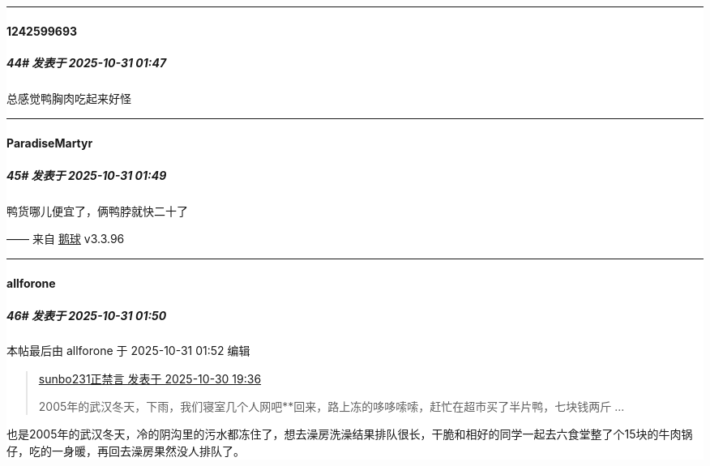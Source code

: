 *****

####  1242599693  
##### 44#       发表于 2025-10-31 01:47

总感觉鸭胸肉吃起来好怪

*****

####  ParadiseMartyr  
##### 45#       发表于 2025-10-31 01:49

鸭货哪儿便宜了，俩鸭脖就快二十了

—— 来自 [鹅球](https://www.pgyer.com/GcUxKd4w) v3.3.96

*****

####  allforone  
##### 46#       发表于 2025-10-31 01:50

 本帖最后由 allforone 于 2025-10-31 01:52 编辑 
<blockquote><a href="httphttps://stage1st.com/2b/forum.php?mod=redirect&amp;goto=findpost&amp;pid=68651475&amp;ptid=2265979" target="_blank">sunbo231正禁言 发表于 2025-10-30 19:36</a>

2005年的武汉冬天，下雨，我们寝室几个人网吧**回来，路上冻的哆哆嗦嗦，赶忙在超市买了半片鸭，七块钱两斤 ...</blockquote>
也是2005年的武汉冬天，冷的阴沟里的污水都冻住了，想去澡房洗澡结果排队很长，干脆和相好的同学一起去六食堂整了个15块的牛肉锅仔，吃的一身暖，再回去澡房果然没人排队了。

